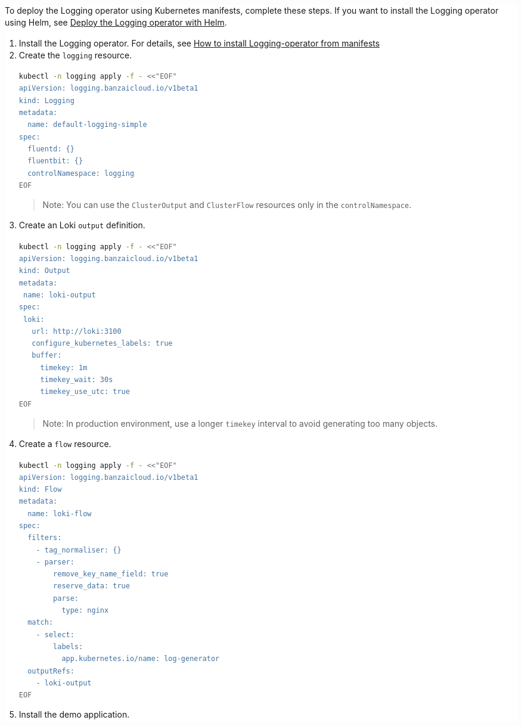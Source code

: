 To deploy the Logging operator using Kubernetes manifests, complete these steps. If you want to install the Logging operator using Helm, see [Deploy the Logging operator with Helm](#deploy-the-logging-operator-with-helm).   

1. Install the Logging operator. For details, see [How to install Logging-operator from manifests](../deploy/README.md#deploy-the-logging-operator-from-kubernetes-manifests)
1. Create the `logging` resource.
     ```bash
     kubectl -n logging apply -f - <<"EOF" 
     apiVersion: logging.banzaicloud.io/v1beta1
     kind: Logging
     metadata:
       name: default-logging-simple
     spec:
       fluentd: {}
       fluentbit: {}
       controlNamespace: logging
     EOF
     ```
     > Note: You can use the `ClusterOutput` and `ClusterFlow` resources only in the `controlNamespace`.
1. Create an Loki `output` definition.
     ```bash
    kubectl -n logging apply -f - <<"EOF" 
    apiVersion: logging.banzaicloud.io/v1beta1
    kind: Output
    metadata:
      name: loki-output
    spec:
      loki:
        url: http://loki:3100
        configure_kubernetes_labels: true
        buffer:
          timekey: 1m
          timekey_wait: 30s
          timekey_use_utc: true
    EOF
     ```
     > Note: In production environment, use a longer `timekey` interval to avoid generating too many objects.
1. Create a `flow` resource.
     ```bash
     kubectl -n logging apply -f - <<"EOF"
     apiVersion: logging.banzaicloud.io/v1beta1
     kind: Flow
     metadata:
       name: loki-flow
     spec:
       filters:
         - tag_normaliser: {}
         - parser:
             remove_key_name_field: true
             reserve_data: true
             parse:
               type: nginx
       match:
         - select:
             labels:
               app.kubernetes.io/name: log-generator
       outputRefs:
         - loki-output
     EOF
     ```
1. Install the demo application.
     ```bash